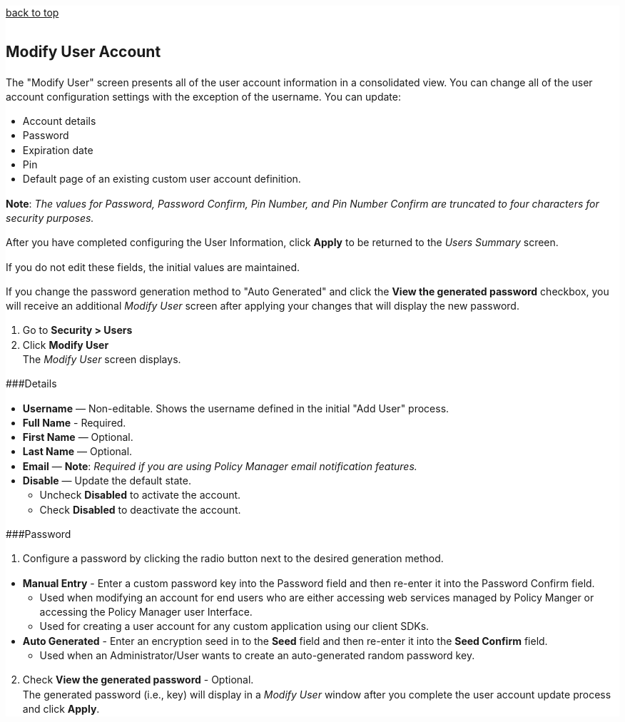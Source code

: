 <a href="#top">back to top</a>

## Modify User Account

The "Modify User" screen presents all of the user account information in a consolidated view. You can change all of the user account configuration settings with the exception of the username.  You can update:  

* Account details
* Password
* Expiration date
* Pin
* Default page of an existing custom user account definition. 

**Note**: *The values for Password, Password Confirm, Pin Number, and Pin Number Confirm are truncated to four characters for security purposes.* 

After you have completed configuring the User Information, click **Apply** to be returned to the *Users Summary* screen.

If you do not edit these fields, the initial values are maintained.

If you change the password generation method to "Auto Generated" and click the **View the generated password** checkbox, you will receive an additional *Modify User* screen after applying your changes that will display the new password.

1. Go to **Security > Users**
2. Click **Modify User**  
The *Modify User* screen displays.

###Details

* **Username** — Non-editable.  Shows the username defined in the initial "Add User" process.
* **Full Name** - Required.
* **First Name** — Optional.
* **Last Name** — Optional.
* **Email** —  **Note**: *Required if you are using Policy Manager email notification features.*
* **Disable** — Update the default state. 
    * Uncheck **Disabled** to activate the account. 
    * Check **Disabled** to deactivate the account.

    
###Password

1. Configure a password by clicking the radio button next to the desired generation method.  
  * **Manual Entry** - Enter a custom password key into the Password field and then re-enter it into the Password Confirm field.
      * Used when modifying an account for end users who are either accessing web services managed by Policy Manger or accessing the Policy Manager user Interface. 
      * Used for creating a user account for any custom application using our client SDKs.
  * **Auto Generated** - Enter an encryption seed in to the **Seed** field and then re-enter it into the **Seed Confirm** field.
      * Used when an Administrator/User wants to create an auto-generated random password key. 
2. Check **View the generated password** - Optional.  
The generated password (i.e., key) will display in a *Modify User* window after you complete the user account update process and click **Apply**.
